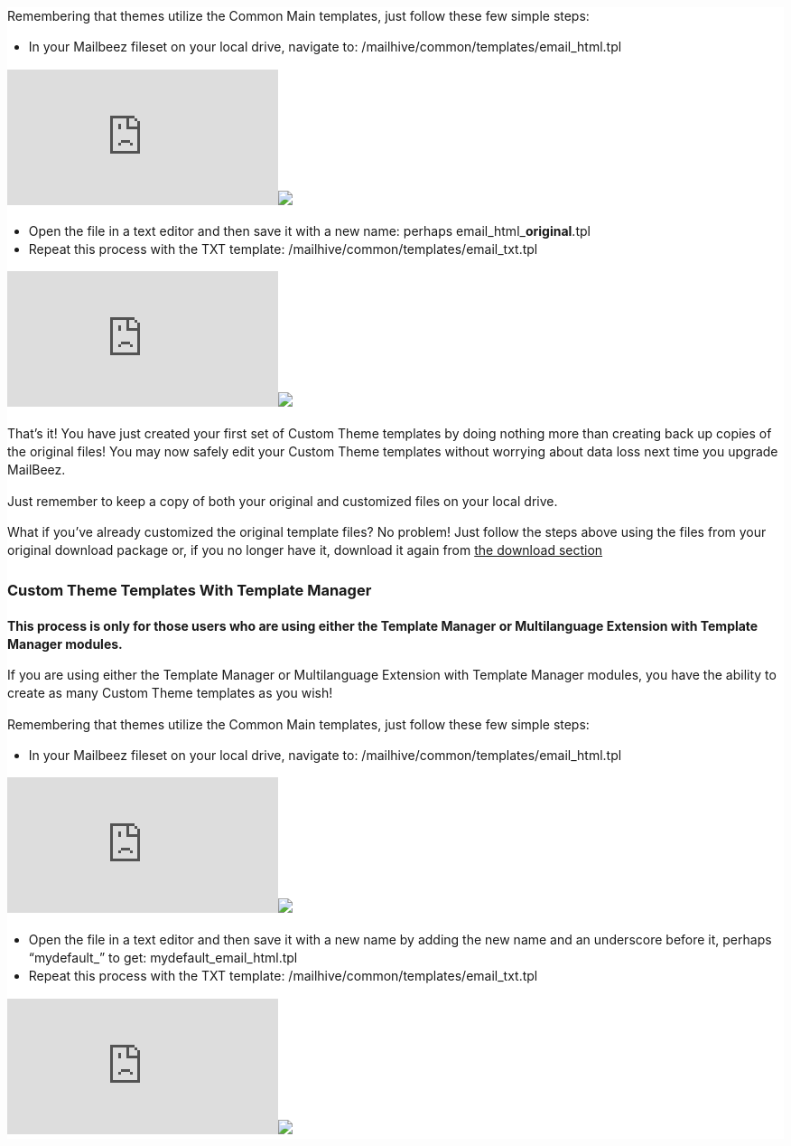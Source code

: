 Remembering that themes utilize the Common Main templates, just follow these few simple steps:

- In your Mailbeez fileset on your local drive, navigate to: /mailhive/common/templates/email\_html.tpl

[![](http://localhost/wordpress_mailbeez_EOL/wp-content/themes/awake/lib/scripts/timthumb/thumb.php?src=http://www.mailbeez.com/images/doc/premium_email_tut/common_main_template.png&w=270&h=92&zc=1&q=100 "Common Main Email Templates")](http://www.mailbeez.com/images/doc/premium_email_tut/common_main_template.png "Common Main Email Templates")![](http://localhost/wordpress_mailbeez_EOL/wp-content/themes/awake/images/shortcodes/image_shadow.png)

- Open the file in a text editor and then save it with a new name: perhaps email\_html\_**original**.tpl
- Repeat this process with the TXT template:  /mailhive/common/templates/email\_txt.tpl

[![](http://localhost/wordpress_mailbeez_EOL/wp-content/themes/awake/lib/scripts/timthumb/thumb.php?src=http://www.mailbeez.com/images/doc/premium_email_tut/common_main_template_backup.png&w=270&h=93&zc=1&q=100 "Custom Common Main Email Templates")](http://www.mailbeez.com/images/doc/premium_email_tut/common_main_template_backup.png "Custom Common Main Email Templates")![](http://localhost/wordpress_mailbeez_EOL/wp-content/themes/awake/images/shortcodes/image_shadow.png)

That’s it! You have just created your first set of Custom Theme templates by doing nothing more than creating back up copies of the original files! You may now safely edit your Custom Theme templates without worrying about data loss next time you upgrade MailBeez.

Just remember to keep a copy of both your original and customized files on your local drive.

What if you’ve already customized the original template files? No problem! Just follow the steps above using the files from your original download package or, if you no longer have it, download it again from [the download section](http://www.mailbeez.com/download/)

### Custom Theme Templates With Template Manager

**This process is only for those users who are using either the Template Manager or Multilanguage Extension with Template Manager modules.**

If you are using either the Template Manager or Multilanguage Extension with Template Manager modules, you have the ability to create as many Custom Theme templates as you wish!

Remembering that themes utilize the Common Main templates, just follow these few simple steps:

- In your Mailbeez fileset on your local drive, navigate to: /mailhive/common/templates/email\_html.tpl

[![](http://localhost/wordpress_mailbeez_EOL/wp-content/themes/awake/lib/scripts/timthumb/thumb.php?src=http://www.mailbeez.com/images/doc/configbeez/mailbeez_pro_tmplmngr/default_theme.png&w=270&h=90&zc=1&q=100 "Default Common Main Email Templates")](http://www.mailbeez.com/images/doc/configbeez/mailbeez_pro_tmplmngr/default_theme.png "Default Common Main Email Templates")![](http://localhost/wordpress_mailbeez_EOL/wp-content/themes/awake/images/shortcodes/image_shadow.png)

- Open the file in a text editor and then save it with a new name by adding the new name and an underscore before it, perhaps “mydefault\_” to get: mydefault\_email\_html.tpl
- Repeat this process with the TXT template:  /mailhive/common/templates/email\_txt.tpl

[![](http://localhost/wordpress_mailbeez_EOL/wp-content/themes/awake/lib/scripts/timthumb/thumb.php?src=http://www.mailbeez.com/images/doc/configbeez/mailbeez_pro_tmplmngr/mydefault_theme.png&w=270&h=89&zc=1&q=100 "Custom Default Common Main Email Templates")](http://www.mailbeez.com/images/doc/configbeez/mailbeez_pro_tmplmngr/mydefault_theme.png "Custom Default Common Main Email Templates")![](http://localhost/wordpress_mailbeez_EOL/wp-content/themes/awake/images/shortcodes/image_shadow.png)
